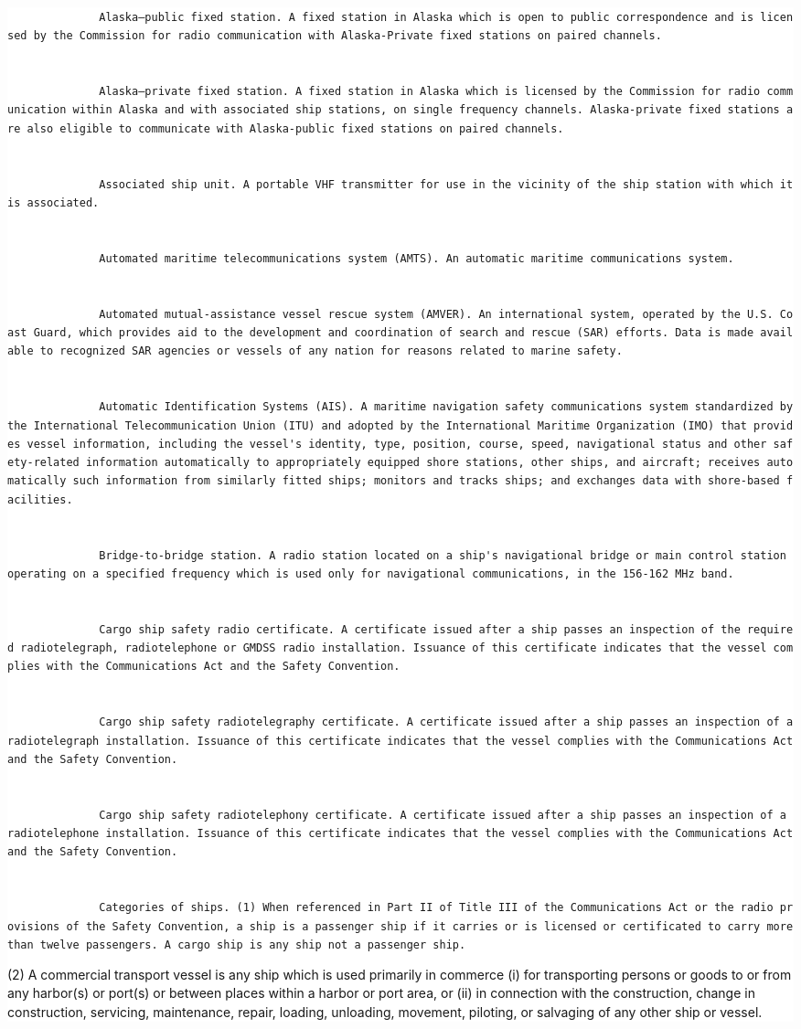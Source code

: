 
                  Alaska—public fixed station. A fixed station in Alaska which is open to public correspondence and is licensed by the Commission for radio communication with Alaska-Private fixed stations on paired channels.


                  Alaska—private fixed station. A fixed station in Alaska which is licensed by the Commission for radio communication within Alaska and with associated ship stations, on single frequency channels. Alaska-private fixed stations are also eligible to communicate with Alaska-public fixed stations on paired channels.


                  Associated ship unit. A portable VHF transmitter for use in the vicinity of the ship station with which it is associated.


                  Automated maritime telecommunications system (AMTS). An automatic maritime communications system.


                  Automated mutual-assistance vessel rescue system (AMVER). An international system, operated by the U.S. Coast Guard, which provides aid to the development and coordination of search and rescue (SAR) efforts. Data is made available to recognized SAR agencies or vessels of any nation for reasons related to marine safety.


                  Automatic Identification Systems (AIS). A maritime navigation safety communications system standardized by the International Telecommunication Union (ITU) and adopted by the International Maritime Organization (IMO) that provides vessel information, including the vessel's identity, type, position, course, speed, navigational status and other safety-related information automatically to appropriately equipped shore stations, other ships, and aircraft; receives automatically such information from similarly fitted ships; monitors and tracks ships; and exchanges data with shore-based facilities.


                  Bridge-to-bridge station. A radio station located on a ship's navigational bridge or main control station operating on a specified frequency which is used only for navigational communications, in the 156-162 MHz band.


                  Cargo ship safety radio certificate. A certificate issued after a ship passes an inspection of the required radiotelegraph, radiotelephone or GMDSS radio installation. Issuance of this certificate indicates that the vessel complies with the Communications Act and the Safety Convention.


                  Cargo ship safety radiotelegraphy certificate. A certificate issued after a ship passes an inspection of a radiotelegraph installation. Issuance of this certificate indicates that the vessel complies with the Communications Act and the Safety Convention.


                  Cargo ship safety radiotelephony certificate. A certificate issued after a ship passes an inspection of a radiotelephone installation. Issuance of this certificate indicates that the vessel complies with the Communications Act and the Safety Convention.


                  Categories of ships. (1) When referenced in Part II of Title III of the Communications Act or the radio provisions of the Safety Convention, a ship is a passenger ship if it carries or is licensed or certificated to carry more than twelve passengers. A cargo ship is any ship not a passenger ship.

(2) A commercial transport vessel is any ship which is used primarily in commerce (i) for transporting persons or goods to or from any harbor(s) or port(s) or between places within a harbor or port area, or (ii) in connection with the construction, change in construction, servicing, maintenance, repair, loading, unloading, movement, piloting, or salvaging of any other ship or vessel.
